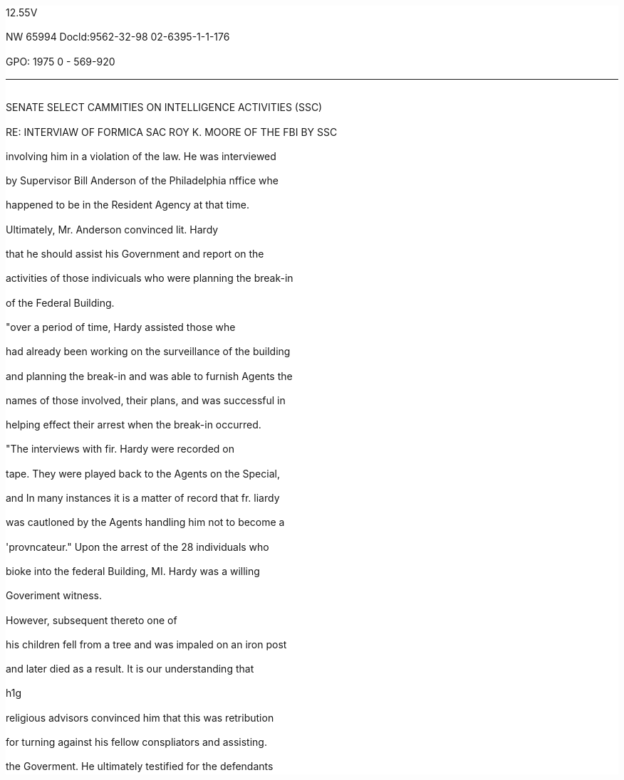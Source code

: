 12.55V

NW 65994 Docld:9562-32-98
02-6395-1-1-176

GPO: 1975 0 - 569-920

---

##
SENATE SELECT CAMMITIES ON INTELLIGENCE ACTIVITIES (SSC)

RE: INTERVIAW OF FORMICA SAC ROY K. MOORE OF THE FBI BY SSC

involving him in a violation of the law. He was interviewed

by Supervisor Bill Anderson of the Philadelphia nffice whe

happened to be in the Resident Agency at that time.

Ultimately, Mr. Anderson convinced lit. Hardy

that he should assist his Government and report on the

activities of those indivicuals who were planning the break-in

of the Federal Building.

"over a period of time, Hardy assisted those whe

had already been working on the surveillance of the building

and planning the break-in and was able to furnish Agents the

names of those involved, their plans, and was successful in

helping effect their arrest when the break-in occurred.

"The interviews with fir. Hardy were recorded on

tape. They were played back to the Agents on the Special,

and In many instances it is a matter of record that fr. liardy

was cautloned by the Agents handling him not to become a

'provncateur." Upon the arrest of the 28 individuals who

bioke into the federal Building, MI. Hardy was a willing

Goveriment witness.

However, subsequent thereto one of

his children fell from a tree and was impaled on an iron post

and later died as a result. It is our understanding that

h1g

religious advisors convinced him that this was retribution

for turning against his fellow conspliators and assisting.

the Goverment. He ultimately testified for the defendants
